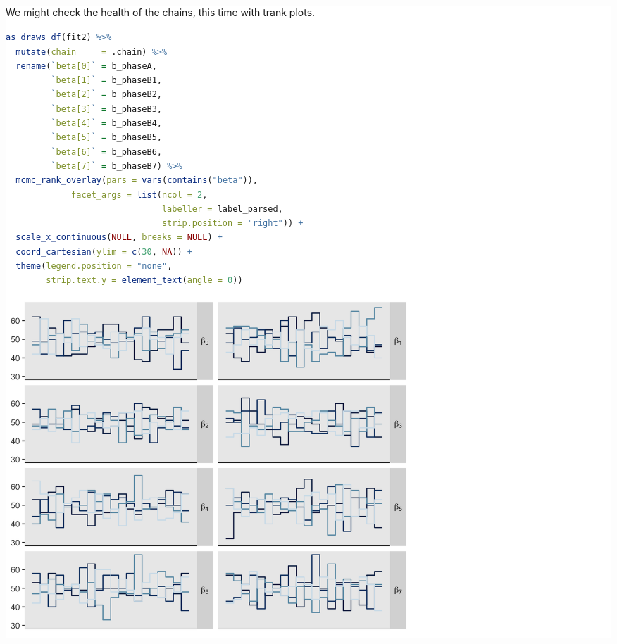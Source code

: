 We might check the health of the chains, this time with trank plots.

``` r
as_draws_df(fit2) %>% 
  mutate(chain     = .chain) %>% 
  rename(`beta[0]` = b_phaseA,
         `beta[1]` = b_phaseB1,
         `beta[2]` = b_phaseB2,
         `beta[3]` = b_phaseB3,
         `beta[4]` = b_phaseB4,
         `beta[5]` = b_phaseB5,
         `beta[6]` = b_phaseB6,
         `beta[7]` = b_phaseB7) %>% 
  mcmc_rank_overlay(pars = vars(contains("beta")),
             facet_args = list(ncol = 2, 
                               labeller = label_parsed, 
                               strip.position = "right")) +
  scale_x_continuous(NULL, breaks = NULL) +
  coord_cartesian(ylim = c(30, NA)) +
  theme(legend.position = "none",
        strip.text.y = element_text(angle = 0))
```

<img src="Allen---Evans--2001-_files/figure-gfm/unnamed-chunk-18-1.png" width="576" />
